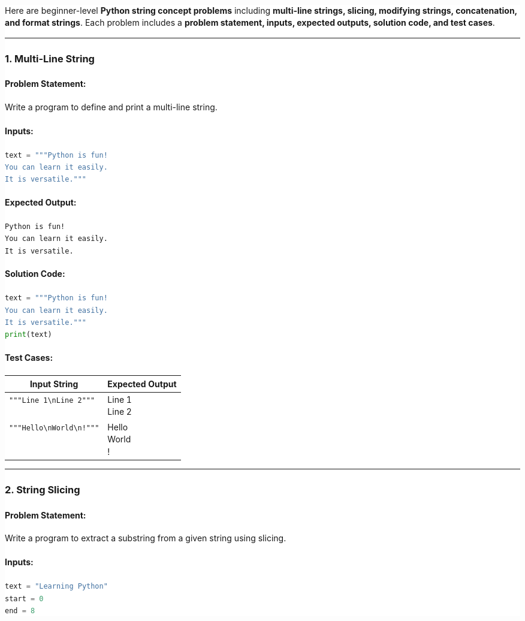 Here are beginner-level **Python string concept problems** including **multi-line strings, slicing, modifying strings, concatenation, and format strings**. Each problem includes a **problem statement, inputs, expected outputs, solution code, and test cases**.

---

### **1. Multi-Line String**
#### **Problem Statement:**
Write a program to define and print a multi-line string.

#### **Inputs:**
```python
text = """Python is fun!
You can learn it easily.
It is versatile."""
```

#### **Expected Output:**
```
Python is fun!
You can learn it easily.
It is versatile.
```

#### **Solution Code:**
```python
text = """Python is fun!
You can learn it easily.
It is versatile."""
print(text)
```

#### **Test Cases:**
| Input String                          | Expected Output                       |
|---------------------------------------|---------------------------------------|
| `"""Line 1\nLine 2"""`                | Line 1<br>Line 2                      |
| `"""Hello\nWorld\n!"""`               | Hello<br>World<br>!                   |

---

### **2. String Slicing**
#### **Problem Statement:**
Write a program to extract a substring from a given string using slicing.

#### **Inputs:**
```python
text = "Learning Python"
start = 0
end = 8
```
